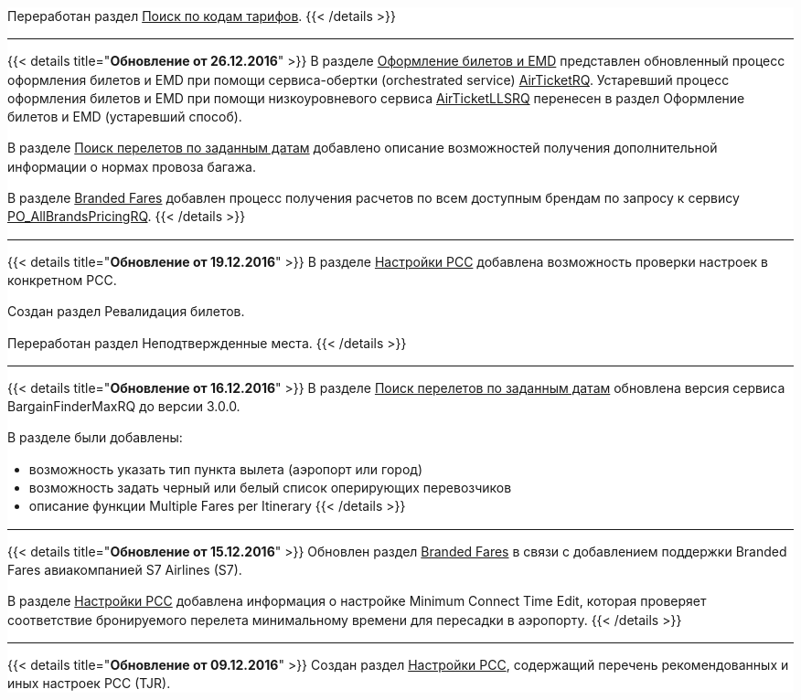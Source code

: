 Переработан раздел [Поиск по кодам тарифов](shop-by-fare.html).
{{< /details >}}

-----------

{{< details title="**Обновление от 26.12.2016**" >}}
В разделе [Оформление билетов и EMD](issue-ticket.html) представлен обновленный процесс оформления билетов и EMD при помощи сервиса-обертки (orchestrated service) [AirTicketRQ](https://developer.sabre.com/docs/soap_apis/air/fulfill/enhanced_air_ticket). Устаревший процесс оформления билетов и EMD при помощи низкоуровневого сервиса [AirTicketLLSRQ](https://developer.sabre.com/docs/read/soap_apis/air/fulfill/issue_air_ticket) перенесен в раздел Оформление билетов и EMD (устаревший способ).

В разделе [Поиск перелетов по заданным датам](shop.html) добавлено описание возможностей получения дополнительной информации о нормах провоза багажа.

В разделе [Branded Fares](brands.html) добавлен процесс получения расчетов по всем доступным брендам по запросу к сервису [PO_AllBrandsPricingRQ](https://developer.sabre.com/docs/soap_apis/air/book/price_with_multiple_brands).
{{< /details >}}

-----------

{{< details title="**Обновление от 19.12.2016**" >}}
В разделе [Настройки PCC](tjr-settings.html) добавлена возможность проверки настроек в конкретном PCC.

Создан раздел Ревалидация билетов.

Переработан раздел Неподтвержденные места.
{{< /details >}}

-----------

{{< details title="**Обновление от 16.12.2016**" >}}
В разделе [Поиск перелетов по заданным датам](shop.html) обновлена версия сервиса BargainFinderMaxRQ до версии 3.0.0.

В разделе были добавлены:
- возможность указать тип пункта вылета (аэропорт или город)
- возможность задать черный или белый список оперирующих перевозчиков
- описание функции Multiple Fares per Itinerary
{{< /details >}}

-----------

{{< details title="**Обновление от 15.12.2016**" >}}
Обновлен раздел [Branded Fares](brands.html) в связи с добавлением поддержки Branded Fares авиакомпанией S7 Airlines (S7).

В разделе [Настройки PCC](tjr-settings.html) добавлена информация о настройке Minimum Connect Time Edit, которая проверяет соответствие бронируемого перелета минимальному времени для пересадки в аэропорту.
{{< /details >}}

-----------

{{< details title="**Обновление от 09.12.2016**" >}}
Создан раздел [Настройки PCC](tjr-settings.html), содержащий перечень рекомендованных и иных настроек PCC (TJR).
